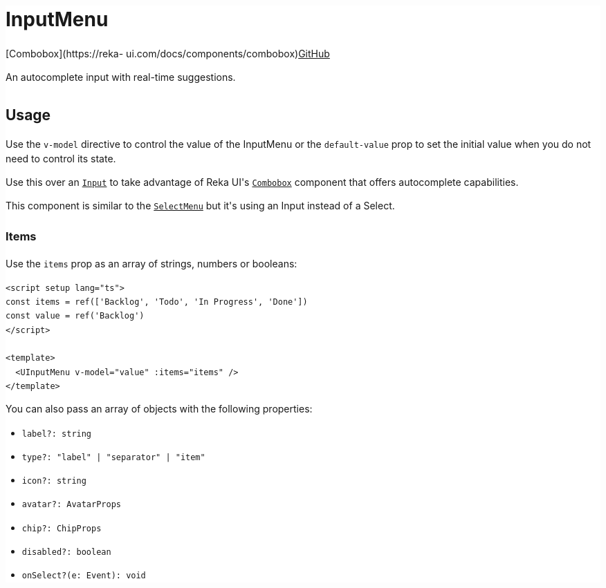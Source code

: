  # InputMenu

[Combobox](https://reka-
ui.com/docs/components/combobox)[GitHub](https://github.com/nuxt/ui/tree/v3/src/runtime/components/InputMenu.vue)

An autocomplete input with real-time suggestions.

## Usage

Use the `v-model` directive to control the value of the InputMenu or the
`default-value` prop to set the initial value when you do not need to control
its state.

Use this over an [`Input`](/components/input) to take advantage of Reka UI's
[`Combobox`](https://reka-ui.com/docs/components/combobox) component that
offers autocomplete capabilities.

This component is similar to the [`SelectMenu`](/components/select-menu) but
it's using an Input instead of a Select.

### Items

Use the `items` prop as an array of strings, numbers or booleans:

    
    
    <script setup lang="ts">
    const items = ref(['Backlog', 'Todo', 'In Progress', 'Done'])
    const value = ref('Backlog')
    </script>
    
    <template>
      <UInputMenu v-model="value" :items="items" />
    </template>
    

You can also pass an array of objects with the following properties:

  * `label?: string`
  * `type?: "label" | "separator" | "item"`
  * `icon?: string`
  * `avatar?: AvatarProps`
  * `chip?: ChipProps`
  * `disabled?: boolean`
  * `onSelect?(e: Event): void`

    
    
    <script setup lang="ts">
    const items = ref([
      {
        label: 'Backlog'
      },
      {
        label: 'Todo'
      },
      {
        label: 'In Progress'
      },
      {
        label: 'Done'
      }
    ])
    const value = ref({
      label: 'Todo'
    })
    </script>
    